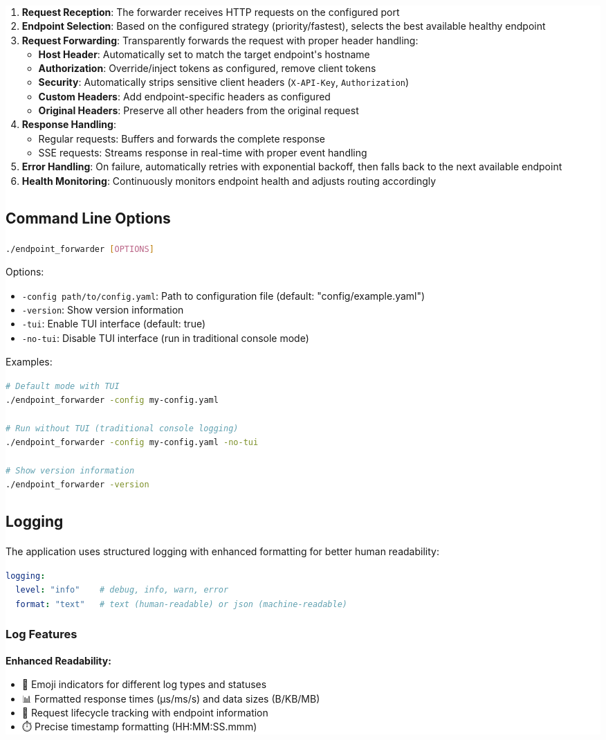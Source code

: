 1. **Request Reception**: The forwarder receives HTTP requests on the configured port
2. **Endpoint Selection**: Based on the configured strategy (priority/fastest), selects the best available healthy endpoint
3. **Request Forwarding**: Transparently forwards the request with proper header handling:
   - **Host Header**: Automatically set to match the target endpoint's hostname
   - **Authorization**: Override/inject tokens as configured, remove client tokens
   - **Security**: Automatically strips sensitive client headers (`X-API-Key`, `Authorization`)
   - **Custom Headers**: Add endpoint-specific headers as configured
   - **Original Headers**: Preserve all other headers from the original request
4. **Response Handling**: 
   - Regular requests: Buffers and forwards the complete response
   - SSE requests: Streams response in real-time with proper event handling
5. **Error Handling**: On failure, automatically retries with exponential backoff, then falls back to the next available endpoint
6. **Health Monitoring**: Continuously monitors endpoint health and adjusts routing accordingly

## Command Line Options

```bash
./endpoint_forwarder [OPTIONS]
```

Options:
- `-config path/to/config.yaml`: Path to configuration file (default: "config/example.yaml")
- `-version`: Show version information
- `-tui`: Enable TUI interface (default: true)
- `-no-tui`: Disable TUI interface (run in traditional console mode)

Examples:
```bash
# Default mode with TUI
./endpoint_forwarder -config my-config.yaml

# Run without TUI (traditional console logging)
./endpoint_forwarder -config my-config.yaml -no-tui

# Show version information
./endpoint_forwarder -version
```

## Logging

The application uses structured logging with enhanced formatting for better human readability:

```yaml
logging:
  level: "info"    # debug, info, warn, error
  format: "text"   # text (human-readable) or json (machine-readable)
```

### Log Features

**Enhanced Readability:**
- 🎯 Emoji indicators for different log types and statuses
- 📊 Formatted response times (μs/ms/s) and data sizes (B/KB/MB)  
- 🚀 Request lifecycle tracking with endpoint information
- ⏱️  Precise timestamp formatting (HH:MM:SS.mmm)

